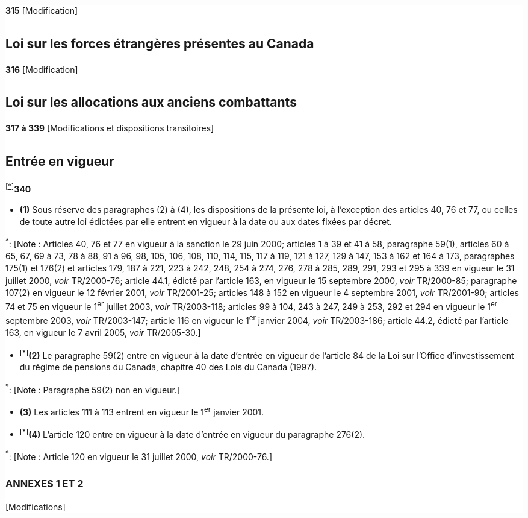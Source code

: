 
**315** [Modification]




## Loi sur les forces étrangères présentes au Canada


**316** [Modification]




## Loi sur les allocations aux anciens combattants


**317 à 339** [Modifications et dispositions transitoires]




## Entrée en vigueur


<sup><a href='#M-8.6_fr_1'>[*]</a></sup>**340** 

- **(1)** Sous réserve des paragraphes (2) à (4), les dispositions de la présente loi, à l’exception des articles 40, 76 et 77, ou celles de toute autre loi édictées par elle entrent en vigueur à la date ou aux dates fixées par décret.

<a name='M-8.6_fr_1'><sup>*</sup></a>: [Note : Articles 40, 76 et 77 en vigueur à la sanction le 29 juin 2000; articles 1 à 39 et 41 à 58, paragraphe 59(1), articles 60 à 65, 67, 69 à 73, 78 à 88, 91 à 96, 98, 105, 106, 108, 110, 114, 115, 117 à 119, 121 à 127, 129 à 147, 153 à 162 et 164 à 173, paragraphes 175(1) et 176(2) et articles 179, 187 à 221, 223 à 242, 248, 254 à 274, 276, 278 à 285, 289, 291, 293 et 295 à 339 en vigueur le 31 juillet 2000, *voir* TR/2000-76; article 44.1, édicté par l’article 163, en vigueur le 15 septembre 2000, *voir* TR/2000-85; paragraphe 107(2) en vigueur le 12 février 2001, *voir* TR/2001-25; articles 148 à 152 en vigueur le 4 septembre 2001, *voir* TR/2001-90; articles 74 et 75 en vigueur le 1<sup>er</sup> juillet 2003, *voir* TR/2003-118; articles 99 à 104, 243 à 247, 249 à 253, 292 et 294 en vigueur le 1<sup>er</sup> septembre 2003, *voir* TR/2003-147; article 116 en vigueur le 1<sup>er</sup> janvier 2004, *voir* TR/2003-186; article 44.2, édicté par l’article 163, en vigueur le 7 avril 2005, *voir* TR/2005-30.]<br />

- <sup><a href='#M-8.6_fr_2'>[*]</a></sup>**(2)** Le paragraphe 59(2) entre en vigueur à la date d’entrée en vigueur de l’article 84 de la [Loi sur l’Office d’investissement du régime de pensions du Canada](/fr/Lois/Lois%20du%20Canada/1997/ch.%2040.md), chapitre 40 des Lois du Canada (1997).

<a name='M-8.6_fr_2'><sup>*</sup></a>: [Note : Paragraphe 59(2) non en vigueur.]<br />

- **(3)** Les articles 111 à 113 entrent en vigueur le 1<sup>er</sup> janvier 2001.

- <sup><a href='#M-8.6_fr_3'>[*]</a></sup>**(4)** L’article 120 entre en vigueur à la date d’entrée en vigueur du paragraphe 276(2).

<a name='M-8.6_fr_3'><sup>*</sup></a>: [Note : Article 120 en vigueur le 31 juillet 2000, *voir* TR/2000-76.]<br />




### **ANNEXES 1 ET 2** 
[Modifications]



